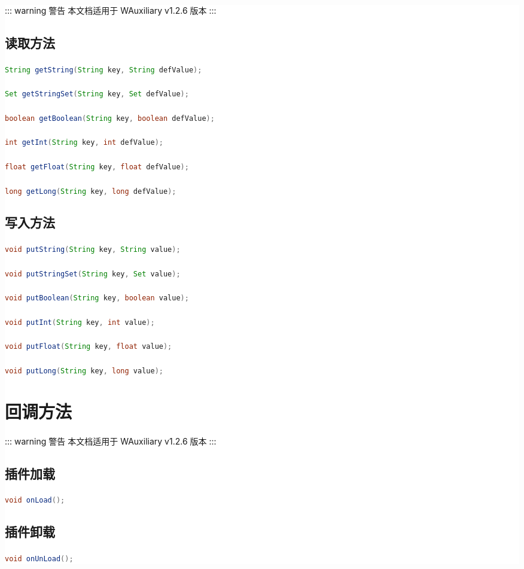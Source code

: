 ::: warning 警告
本文档适用于 WAuxiliary v1.2.6 版本
:::

## 读取方法

```java
String getString(String key, String defValue);

Set getStringSet(String key, Set defValue);

boolean getBoolean(String key, boolean defValue);

int getInt(String key, int defValue);

float getFloat(String key, float defValue);

long getLong(String key, long defValue);
```

## 写入方法

```java
void putString(String key, String value);

void putStringSet(String key, Set value);

void putBoolean(String key, boolean value);

void putInt(String key, int value);

void putFloat(String key, float value);

void putLong(String key, long value);
```
# 回调方法

::: warning 警告
本文档适用于 WAuxiliary v1.2.6 版本
:::

## 插件加载

```java
void onLoad();
```

## 插件卸载

```java
void onUnLoad();
```
